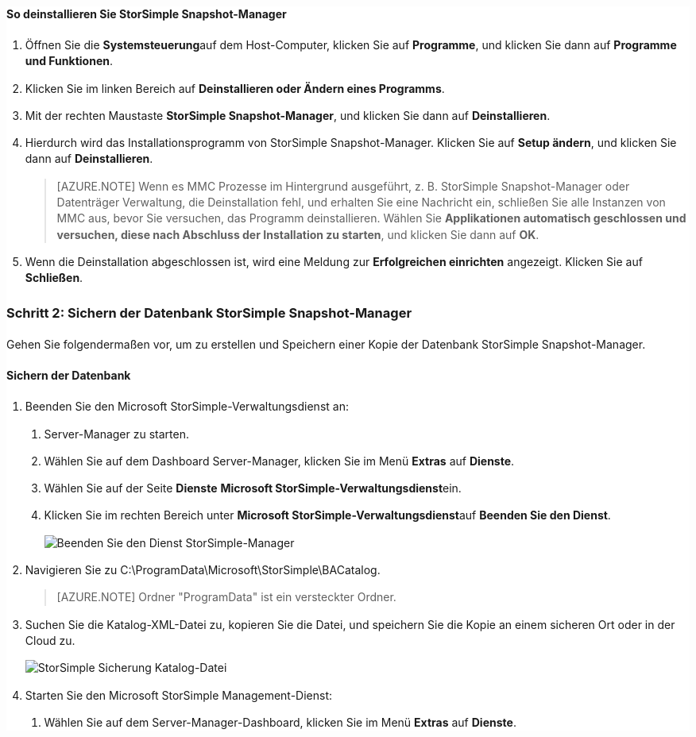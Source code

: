 #### <a name="to-uninstall-storsimple-snapshot-manager"></a>So deinstallieren Sie StorSimple Snapshot-Manager

1. Öffnen Sie die **Systemsteuerung**auf dem Host-Computer, klicken Sie auf **Programme**, und klicken Sie dann auf **Programme und Funktionen**.

2. Klicken Sie im linken Bereich auf **Deinstallieren oder Ändern eines Programms**.

3. Mit der rechten Maustaste **StorSimple Snapshot-Manager**, und klicken Sie dann auf **Deinstallieren**.

4. Hierdurch wird das Installationsprogramm von StorSimple Snapshot-Manager. Klicken Sie auf **Setup ändern**, und klicken Sie dann auf **Deinstallieren**.

    >[AZURE.NOTE] Wenn es MMC Prozesse im Hintergrund ausgeführt, z. B. StorSimple Snapshot-Manager oder Datenträger Verwaltung, die Deinstallation fehl, und erhalten Sie eine Nachricht ein, schließen Sie alle Instanzen von MMC aus, bevor Sie versuchen, das Programm deinstallieren. Wählen Sie **Applikationen automatisch geschlossen und versuchen, diese nach Abschluss der Installation zu starten**, und klicken Sie dann auf **OK**.
 
5. Wenn die Deinstallation abgeschlossen ist, wird eine Meldung zur **Erfolgreichen einrichten** angezeigt. Klicken Sie auf **Schließen**.

### <a name="step-2-back-up-the-storsimple-snapshot-manager-database"></a>Schritt 2: Sichern der Datenbank StorSimple Snapshot-Manager

Gehen Sie folgendermaßen vor, um zu erstellen und Speichern einer Kopie der Datenbank StorSimple Snapshot-Manager.

#### <a name="to-back-up-the-database"></a>Sichern der Datenbank

1. Beenden Sie den Microsoft StorSimple-Verwaltungsdienst an:

   1. Server-Manager zu starten.

   2. Wählen Sie auf dem Dashboard Server-Manager, klicken Sie im Menü **Extras** auf **Dienste**.

   3. Wählen Sie auf der Seite **Dienste** **Microsoft StorSimple-Verwaltungsdienst**ein.

   4. Klicken Sie im rechten Bereich unter **Microsoft StorSimple-Verwaltungsdienst**auf **Beenden Sie den Dienst**.

        ![Beenden Sie den Dienst StorSimple-Manager](./media/storsimple-snapshot-manager-deployment/HCS_SSM_stop_service.png)

2. Navigieren Sie zu C:\ProgramData\Microsoft\StorSimple\BACatalog. 

    >[AZURE.NOTE] Ordner "ProgramData" ist ein versteckter Ordner.

3. Suchen Sie die Katalog-XML-Datei zu, kopieren Sie die Datei, und speichern Sie die Kopie an einem sicheren Ort oder in der Cloud zu.

    ![StorSimple Sicherung Katalog-Datei](./media/storsimple-snapshot-manager-deployment/HCS_SSM_bacatalog.png)

4. Starten Sie den Microsoft StorSimple Management-Dienst: 

    1. Wählen Sie auf dem Server-Manager-Dashboard, klicken Sie im Menü **Extras** auf **Dienste**.
